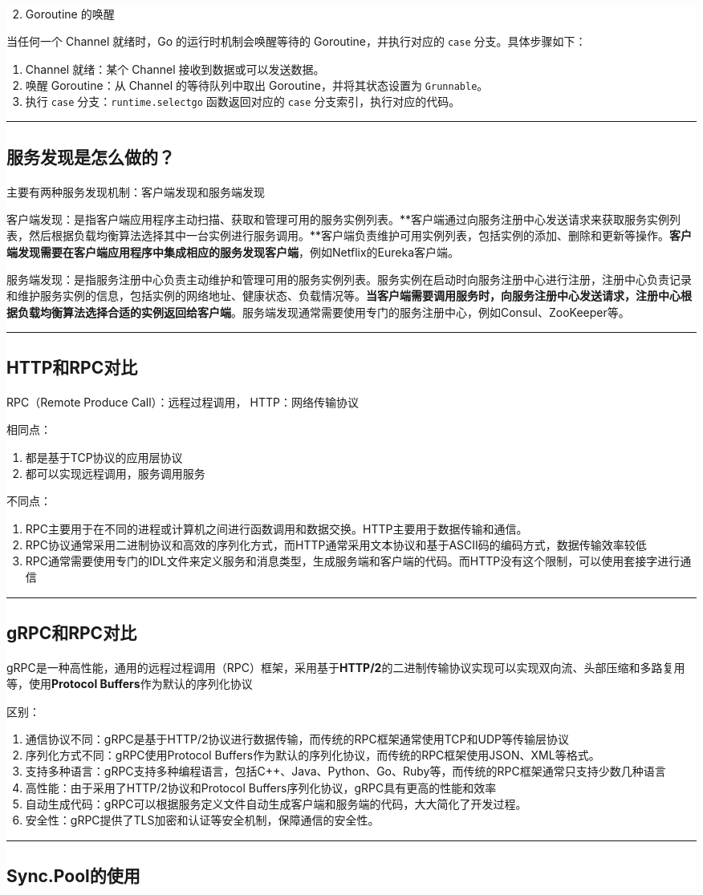 2. Goroutine 的唤醒

当任何一个 Channel 就绪时，Go 的运行时机制会唤醒等待的 Goroutine，并执行对应的 `case` 分支。具体步骤如下：

1. Channel 就绪：某个 Channel 接收到数据或可以发送数据。
2. 唤醒 Goroutine：从 Channel 的等待队列中取出 Goroutine，并将其状态设置为 `Grunnable`。
3. 执行 `case` 分支：`runtime.selectgo` 函数返回对应的 `case` 分支索引，执行对应的代码。

---

## 服务发现是怎么做的？
主要有两种服务发现机制：客户端发现和服务端发现

客户端发现：是指客户端应用程序主动扫描、获取和管理可用的服务实例列表。**客户端通过向服务注册中心发送请求来获取服务实例列表，然后根据负载均衡算法选择其中一台实例进行服务调用。**客户端负责维护可用实例列表，包括实例的添加、删除和更新等操作。**客户端发现需要在客户端应用程序中集成相应的服务发现客户端**，例如Netflix的Eureka客户端。

服务端发现：是指服务注册中心负责主动维护和管理可用的服务实例列表。服务实例在启动时向服务注册中心进行注册，注册中心负责记录和维护服务实例的信息，包括实例的网络地址、健康状态、负载情况等。**当客户端需要调用服务时，向服务注册中心发送请求，注册中心根据负载均衡算法选择合适的实例返回给客户端**。服务端发现通常需要使用专门的服务注册中心，例如Consul、ZooKeeper等。

---

## HTTP和RPC对比
RPC（Remote Produce Call）：远程过程调用，
HTTP：网络传输协议

相同点：

1. 都是基于TCP协议的应用层协议
2. 都可以实现远程调用，服务调用服务

不同点：

1. RPC主要用于在不同的进程或计算机之间进行函数调用和数据交换。HTTP主要用于数据传输和通信。
2. RPC协议通常采用二进制协议和高效的序列化方式，而HTTP通常采用文本协议和基于ASCII码的编码方式，数据传输效率较低
3. RPC通常需要使用专门的IDL文件来定义服务和消息类型，生成服务端和客户端的代码。而HTTP没有这个限制，可以使用套接字进行通信

---

## gRPC和RPC对比

gRPC是一种高性能，通用的远程过程调用（RPC）框架，采用基于**HTTP/2**的二进制传输协议实现可以实现双向流、头部压缩和多路复用等，使用**Protocol Buffers**作为默认的序列化协议

区别：

1. 通信协议不同：gRPC是基于HTTP/2协议进行数据传输，而传统的RPC框架通常使用TCP和UDP等传输层协议
2. 序列化方式不同：gRPC使用Protocol Buffers作为默认的序列化协议，而传统的RPC框架使用JSON、XML等格式。
3. 支持多种语言：gRPC支持多种编程语言，包括C++、Java、Python、Go、Ruby等，而传统的RPC框架通常只支持少数几种语言
4. 高性能：由于采用了HTTP/2协议和Protocol Buffers序列化协议，gRPC具有更高的性能和效率
5. 自动生成代码：gRPC可以根据服务定义文件自动生成客户端和服务端的代码，大大简化了开发过程。
6. 安全性：gRPC提供了TLS加密和认证等安全机制，保障通信的安全性。

---

## Sync.Pool的使用

